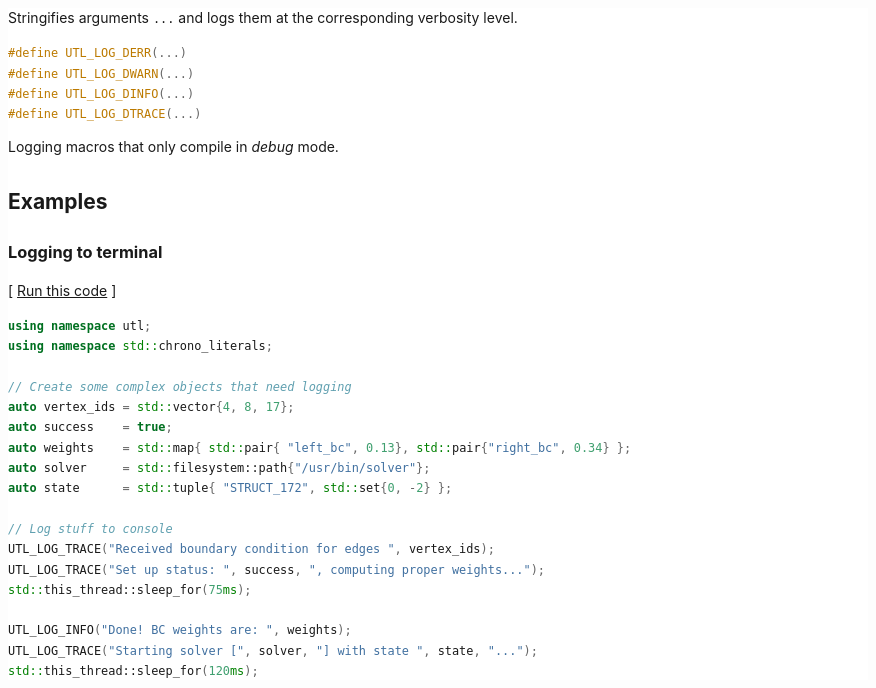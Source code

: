 Stringifies arguments `...` and logs them at the corresponding verbosity level.

```cpp
#define UTL_LOG_DERR(...)
#define UTL_LOG_DWARN(...)
#define UTL_LOG_DINFO(...)
#define UTL_LOG_DTRACE(...)
```

Logging macros that only compile in *debug* mode.

## Examples

### Logging to terminal

[ [Run this code](https://godbolt.org/#g:!((g:!((g:!((h:codeEditor,i:(filename:'1',fontScale:14,fontUsePx:'0',j:1,lang:c%2B%2B,selection:(endColumn:1,endLineNumber:16,positionColumn:1,positionLineNumber:16,selectionStartColumn:1,selectionStartLineNumber:16,startColumn:1,startLineNumber:16),source:'%23include+%3Chttps://raw.githubusercontent.com/DmitriBogdanov/UTL/master/single_include/UTL.hpp%3E%0A%0A%23include+%3Cfilesystem%3E%0A%23include+%3Cset%3E%0A%0Aint+main()+%7B%0A++++using+namespace+utl%3B%0A++++using+namespace+std::chrono_literals%3B%0A%0A++++//+Create+some+complex+objects+that+need+logging%0A++++auto+vertex_ids+%3D+std::vector%7B4,+8,+17%7D%3B%0A++++auto+success++++%3D+true%3B%0A++++auto+weights++++%3D+std::map%7B+std::pair%7B+%22left_bc%22,+0.13%7D,+std::pair%7B%22right_bc%22,+0.34%7D+%7D%3B%0A++++auto+solver+++++%3D+std::filesystem::path%7B%22/usr/bin/solver%22%7D%3B%0A++++auto+state++++++%3D+std::tuple%7B+%22STRUCT_172%22,+std::set%7B0,+-2%7D+%7D%3B%0A%0A++++//+Log+stuff+to+console%0A++++UTL_LOG_TRACE(%22Received+boundary+condition+for+edges+%22,+vertex_ids)%3B%0A++++UTL_LOG_TRACE(%22Set+up+status:+%22,+success,+%22,+computing+proper+weights...%22)%3B%0A++++std::this_thread::sleep_for(75ms)%3B%0A%0A++++UTL_LOG_INFO(%22Done!!+BC+weights+are:+%22,+weights)%3B%0A++++UTL_LOG_TRACE(%22Starting+solver+%5B%22,+solver,+%22%5D+with+state+%22,+state,+%22...%22)%3B%0A++++std::this_thread::sleep_for(120ms)%3B%0A%0A++++UTL_LOG_WARN(%22Low+element+quality,+solution+might+be+unstable%22)%3B%0A++++UTL_LOG_TRACE(%22Err+-%3E+%22,+log::PadLeft%7B1.2e%2B3,+8%7D)%3B%0A++++UTL_LOG_TRACE(%22Err+-%3E+%22,+log::PadLeft%7B1.7e%2B5,+8%7D)%3B%0A++++UTL_LOG_TRACE(%22Err+-%3E+%22,+log::PadLeft%7B4.8e%2B8,+8%7D)%3B%0A++++UTL_LOG_ERR(%22The+solver+has+burst+into+flames!!%22)%3B%0A%0A++++//+no+sinks+were+specified+%3D%3E+!'std::cout!'+chosen+by+default%0A%7D%0A'),l:'5',n:'0',o:'C%2B%2B+source+%231',t:'0')),k:65.37859007832898,l:'4',n:'0',o:'',s:0,t:'0'),(g:!((g:!((h:compiler,i:(compiler:clang1600,filters:(b:'0',binary:'1',binaryObject:'1',commentOnly:'0',debugCalls:'1',demangle:'0',directives:'0',execute:'0',intel:'0',libraryCode:'0',trim:'1',verboseDemangling:'0'),flagsViewOpen:'1',fontScale:14,fontUsePx:'0',j:1,lang:c%2B%2B,libs:!(),options:'-std%3Dc%2B%2B17+-O2',overrides:!(),selection:(endColumn:1,endLineNumber:1,positionColumn:1,positionLineNumber:1,selectionStartColumn:1,selectionStartLineNumber:1,startColumn:1,startLineNumber:1),source:1),l:'5',n:'0',o:'+x86-64+clang+16.0.0+(Editor+%231)',t:'0')),header:(),l:'4',m:50,n:'0',o:'',s:0,t:'0'),(g:!((h:output,i:(compilerName:'x86-64+clang+16.0.0',editorid:1,fontScale:14,fontUsePx:'0',j:1,wrap:'1'),l:'5',n:'0',o:'Output+of+x86-64+clang+16.0.0+(Compiler+%231)',t:'0')),k:46.69421860597116,l:'4',m:50,n:'0',o:'',s:0,t:'0')),k:34.621409921671024,l:'3',n:'0',o:'',t:'0')),l:'2',n:'0',o:'',t:'0')),version:4) ]

```cpp
using namespace utl;
using namespace std::chrono_literals;

// Create some complex objects that need logging
auto vertex_ids = std::vector{4, 8, 17};
auto success    = true;
auto weights    = std::map{ std::pair{ "left_bc", 0.13}, std::pair{"right_bc", 0.34} };
auto solver     = std::filesystem::path{"/usr/bin/solver"};
auto state      = std::tuple{ "STRUCT_172", std::set{0, -2} };

// Log stuff to console
UTL_LOG_TRACE("Received boundary condition for edges ", vertex_ids);
UTL_LOG_TRACE("Set up status: ", success, ", computing proper weights...");
std::this_thread::sleep_for(75ms);

UTL_LOG_INFO("Done! BC weights are: ", weights);
UTL_LOG_TRACE("Starting solver [", solver, "] with state ", state, "...");
std::this_thread::sleep_for(120ms);

```